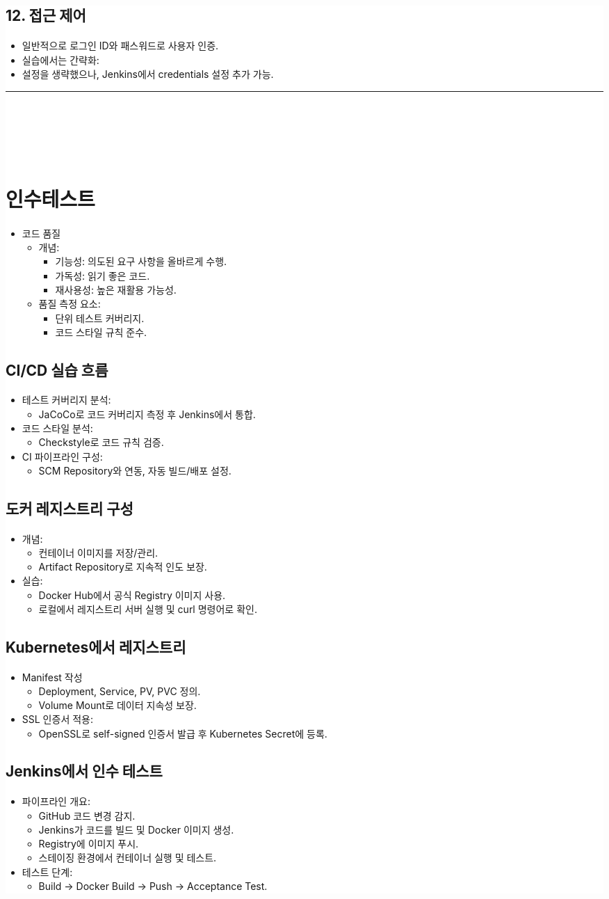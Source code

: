 
## 12. 접근 제어
- 일반적으로 로그인 ID와 패스워드로 사용자 인증.
- 실습에서는 간략화:
- 설정을 생략했으나, Jenkins에서 credentials 설정 추가 가능.



---
<br>
<br>
<br>
<br>


# 인수테스트

- 코드 품질
    - 개념:
        - 기능성: 의도된 요구 사항을 올바르게 수행.
        - 가독성: 읽기 좋은 코드.
        - 재사용성: 높은 재활용 가능성.
    - 품질 측정 요소:
        - 단위 테스트 커버리지.
        - 코드 스타일 규칙 준수.

## CI/CD 실습 흐름
- 테스트 커버리지 분석:
    - JaCoCo로 코드 커버리지 측정 후 Jenkins에서 통합.
- 코드 스타일 분석:
    - Checkstyle로 코드 규칙 검증.
- CI 파이프라인 구성:
    - SCM Repository와 연동, 자동 빌드/배포 설정.

## 도커 레지스트리 구성
- 개념:
    - 컨테이너 이미지를 저장/관리.
    - Artifact Repository로 지속적 인도 보장.
- 실습:
    - Docker Hub에서 공식 Registry 이미지 사용.
    - 로컬에서 레지스트리 서버 실행 및 curl 명령어로 확인.

## Kubernetes에서 레지스트리
- Manifest 작성
    - Deployment, Service, PV, PVC 정의.
    - Volume Mount로 데이터 지속성 보장.
- SSL 인증서 적용:
    - OpenSSL로 self-signed 인증서 발급 후 Kubernetes Secret에 등록.

## Jenkins에서 인수 테스트
- 파이프라인 개요:
    - GitHub 코드 변경 감지.
    - Jenkins가 코드를 빌드 및 Docker 이미지 생성.
    - Registry에 이미지 푸시.
    - 스테이징 환경에서 컨테이너 실행 및 테스트.
- 테스트 단계:
    - Build → Docker Build → Push → Acceptance Test.
